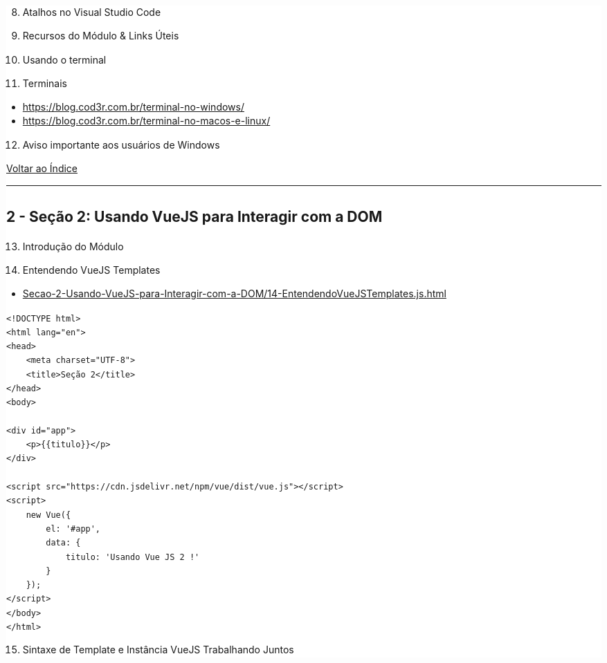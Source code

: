 8. Atalhos no Visual Studio Code

9. Recursos do Módulo & Links Úteis

10. Usando o terminal

11. Terminais

- https://blog.cod3r.com.br/terminal-no-windows/
- https://blog.cod3r.com.br/terminal-no-macos-e-linux/

12. Aviso importante aos usuários de Windows



[Voltar ao Índice](#indice)

---


## <a name="parte2">2 - Seção 2: Usando VueJS para Interagir com a DOM </a>

13. Introdução do Módulo

14. Entendendo VueJS Templates

- [Secao-2-Usando-VueJS-para-Interagir-com-a-DOM/14-EntendendoVueJSTemplates.js.html](Secao-02-Usando-VueJS-para-Interagir-com-a-DOM/14-EntendendoVueJSTemplates.js.html)

```vue
<!DOCTYPE html>
<html lang="en">
<head>
    <meta charset="UTF-8">
    <title>Seção 2</title>
</head>
<body>

<div id="app">
    <p>{{titulo}}</p>
</div>

<script src="https://cdn.jsdelivr.net/npm/vue/dist/vue.js"></script>
<script>
    new Vue({
        el: '#app',
        data: {
            titulo: 'Usando Vue JS 2 !'
        }
    });
</script>
</body>
</html>
```

15. Sintaxe de Template e Instância VueJS Trabalhando Juntos
